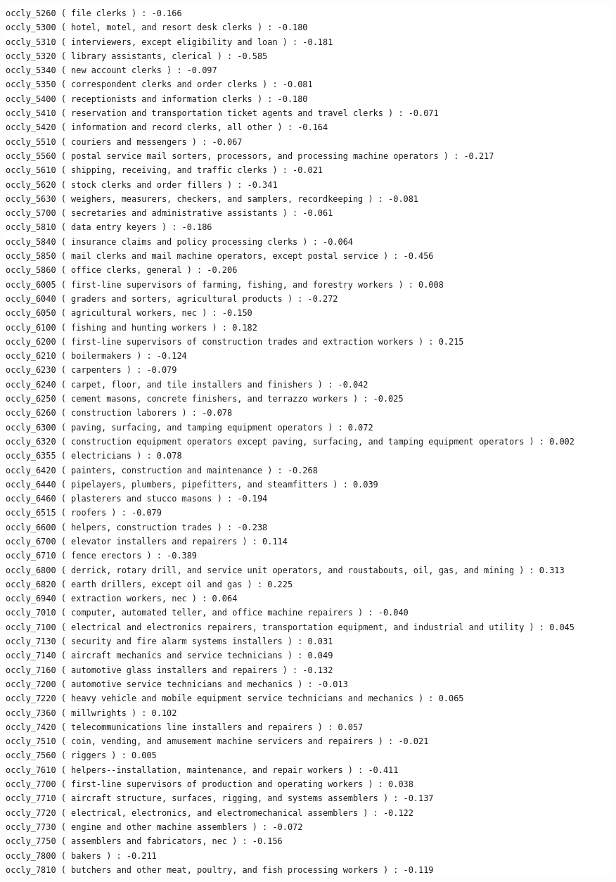     occly_5260 ( file clerks ) : -0.166
    occly_5300 ( hotel, motel, and resort desk clerks ) : -0.180
    occly_5310 ( interviewers, except eligibility and loan ) : -0.181
    occly_5320 ( library assistants, clerical ) : -0.585
    occly_5340 ( new account clerks ) : -0.097
    occly_5350 ( correspondent clerks and order clerks ) : -0.081
    occly_5400 ( receptionists and information clerks ) : -0.180
    occly_5410 ( reservation and transportation ticket agents and travel clerks ) : -0.071
    occly_5420 ( information and record clerks, all other ) : -0.164
    occly_5510 ( couriers and messengers ) : -0.067
    occly_5560 ( postal service mail sorters, processors, and processing machine operators ) : -0.217
    occly_5610 ( shipping, receiving, and traffic clerks ) : -0.021
    occly_5620 ( stock clerks and order fillers ) : -0.341
    occly_5630 ( weighers, measurers, checkers, and samplers, recordkeeping ) : -0.081
    occly_5700 ( secretaries and administrative assistants ) : -0.061
    occly_5810 ( data entry keyers ) : -0.186
    occly_5840 ( insurance claims and policy processing clerks ) : -0.064
    occly_5850 ( mail clerks and mail machine operators, except postal service ) : -0.456
    occly_5860 ( office clerks, general ) : -0.206
    occly_6005 ( first-line supervisors of farming, fishing, and forestry workers ) : 0.008
    occly_6040 ( graders and sorters, agricultural products ) : -0.272
    occly_6050 ( agricultural workers, nec ) : -0.150
    occly_6100 ( fishing and hunting workers ) : 0.182
    occly_6200 ( first-line supervisors of construction trades and extraction workers ) : 0.215
    occly_6210 ( boilermakers ) : -0.124
    occly_6230 ( carpenters ) : -0.079
    occly_6240 ( carpet, floor, and tile installers and finishers ) : -0.042
    occly_6250 ( cement masons, concrete finishers, and terrazzo workers ) : -0.025
    occly_6260 ( construction laborers ) : -0.078
    occly_6300 ( paving, surfacing, and tamping equipment operators ) : 0.072
    occly_6320 ( construction equipment operators except paving, surfacing, and tamping equipment operators ) : 0.002
    occly_6355 ( electricians ) : 0.078
    occly_6420 ( painters, construction and maintenance ) : -0.268
    occly_6440 ( pipelayers, plumbers, pipefitters, and steamfitters ) : 0.039
    occly_6460 ( plasterers and stucco masons ) : -0.194
    occly_6515 ( roofers ) : -0.079
    occly_6600 ( helpers, construction trades ) : -0.238
    occly_6700 ( elevator installers and repairers ) : 0.114
    occly_6710 ( fence erectors ) : -0.389
    occly_6800 ( derrick, rotary drill, and service unit operators, and roustabouts, oil, gas, and mining ) : 0.313
    occly_6820 ( earth drillers, except oil and gas ) : 0.225
    occly_6940 ( extraction workers, nec ) : 0.064
    occly_7010 ( computer, automated teller, and office machine repairers ) : -0.040
    occly_7100 ( electrical and electronics repairers, transportation equipment, and industrial and utility ) : 0.045
    occly_7130 ( security and fire alarm systems installers ) : 0.031
    occly_7140 ( aircraft mechanics and service technicians ) : 0.049
    occly_7160 ( automotive glass installers and repairers ) : -0.132
    occly_7200 ( automotive service technicians and mechanics ) : -0.013
    occly_7220 ( heavy vehicle and mobile equipment service technicians and mechanics ) : 0.065
    occly_7360 ( millwrights ) : 0.102
    occly_7420 ( telecommunications line installers and repairers ) : 0.057
    occly_7510 ( coin, vending, and amusement machine servicers and repairers ) : -0.021
    occly_7560 ( riggers ) : 0.005
    occly_7610 ( helpers--installation, maintenance, and repair workers ) : -0.411
    occly_7700 ( first-line supervisors of production and operating workers ) : 0.038
    occly_7710 ( aircraft structure, surfaces, rigging, and systems assemblers ) : -0.137
    occly_7720 ( electrical, electronics, and electromechanical assemblers ) : -0.122
    occly_7730 ( engine and other machine assemblers ) : -0.072
    occly_7750 ( assemblers and fabricators, nec ) : -0.156
    occly_7800 ( bakers ) : -0.211
    occly_7810 ( butchers and other meat, poultry, and fish processing workers ) : -0.119